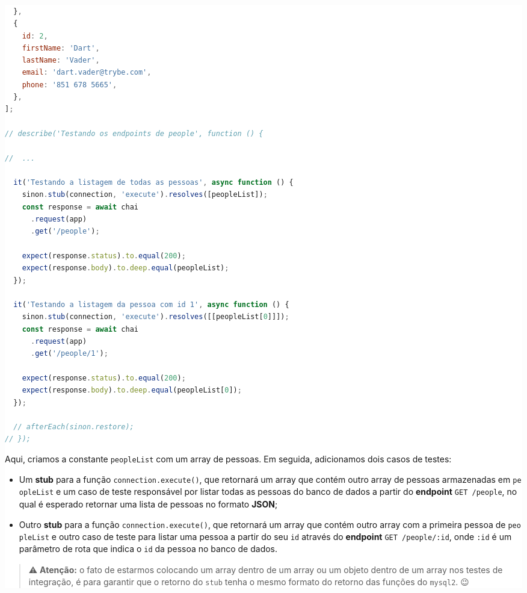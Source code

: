 ```js
  },
  {
    id: 2,
    firstName: 'Dart',
    lastName: 'Vader',
    email: 'dart.vader@trybe.com',
    phone: '851 678 5665',
  },
];

// describe('Testando os endpoints de people', function () {
  
//  ...

  it('Testando a listagem de todas as pessoas', async function () {
    sinon.stub(connection, 'execute').resolves([peopleList]);
    const response = await chai
      .request(app)
      .get('/people');

    expect(response.status).to.equal(200);
    expect(response.body).to.deep.equal(peopleList);
  });

  it('Testando a listagem da pessoa com id 1', async function () {
    sinon.stub(connection, 'execute').resolves([[peopleList[0]]]);
    const response = await chai
      .request(app)
      .get('/people/1');

    expect(response.status).to.equal(200);
    expect(response.body).to.deep.equal(peopleList[0]);
  });

  // afterEach(sinon.restore);
// });
```

Aqui, criamos a constante `peopleList` com um array de pessoas. Em seguida, adicionamos dois casos de testes:

-   Um **stub** para a função `connection.execute()`, que retornará um array que contém outro array de pessoas armazenadas em `peopleList` e um caso de teste responsável por listar todas as pessoas do banco de dados a partir do **endpoint** `GET /people`, no qual é esperado retornar uma lista de pessoas no formato **JSON**;
    
-   Outro **stub** para a função `connection.execute()`, que retornará um array que contém outro array com a primeira pessoa de `peopleList` e outro caso de teste para listar uma pessoa a partir do seu `id` através do **endpoint** `GET /people/:id`, onde `:id` é um parâmetro de rota que indica o `id` da pessoa no banco de dados.
    

> ⚠️ **Atenção:** o fato de estarmos colocando um array dentro de um array ou um objeto dentro de um array nos testes de integração, é para garantir que o retorno do `stub` tenha o mesmo formato do retorno das funções do `mysql2`. 😉
